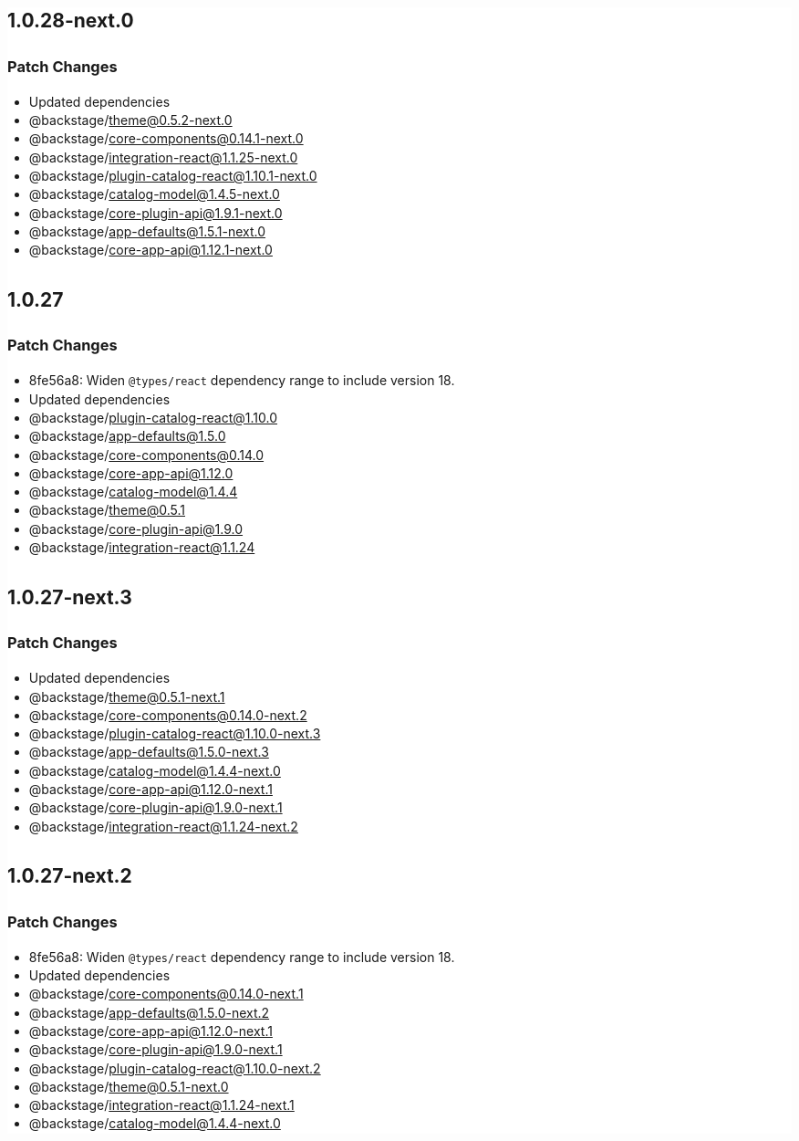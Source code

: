 ## 1.0.28-next.0

### Patch Changes

- Updated dependencies
 - @backstage/theme@0.5.2-next.0
 - @backstage/core-components@0.14.1-next.0
 - @backstage/integration-react@1.1.25-next.0
 - @backstage/plugin-catalog-react@1.10.1-next.0
 - @backstage/catalog-model@1.4.5-next.0
 - @backstage/core-plugin-api@1.9.1-next.0
 - @backstage/app-defaults@1.5.1-next.0
 - @backstage/core-app-api@1.12.1-next.0

## 1.0.27

### Patch Changes

- 8fe56a8: Widen `@types/react` dependency range to include version 18.
- Updated dependencies
 - @backstage/plugin-catalog-react@1.10.0
 - @backstage/app-defaults@1.5.0
 - @backstage/core-components@0.14.0
 - @backstage/core-app-api@1.12.0
 - @backstage/catalog-model@1.4.4
 - @backstage/theme@0.5.1
 - @backstage/core-plugin-api@1.9.0
 - @backstage/integration-react@1.1.24

## 1.0.27-next.3

### Patch Changes

- Updated dependencies
 - @backstage/theme@0.5.1-next.1
 - @backstage/core-components@0.14.0-next.2
 - @backstage/plugin-catalog-react@1.10.0-next.3
 - @backstage/app-defaults@1.5.0-next.3
 - @backstage/catalog-model@1.4.4-next.0
 - @backstage/core-app-api@1.12.0-next.1
 - @backstage/core-plugin-api@1.9.0-next.1
 - @backstage/integration-react@1.1.24-next.2

## 1.0.27-next.2

### Patch Changes

- 8fe56a8: Widen `@types/react` dependency range to include version 18.
- Updated dependencies
 - @backstage/core-components@0.14.0-next.1
 - @backstage/app-defaults@1.5.0-next.2
 - @backstage/core-app-api@1.12.0-next.1
 - @backstage/core-plugin-api@1.9.0-next.1
 - @backstage/plugin-catalog-react@1.10.0-next.2
 - @backstage/theme@0.5.1-next.0
 - @backstage/integration-react@1.1.24-next.1
 - @backstage/catalog-model@1.4.4-next.0
